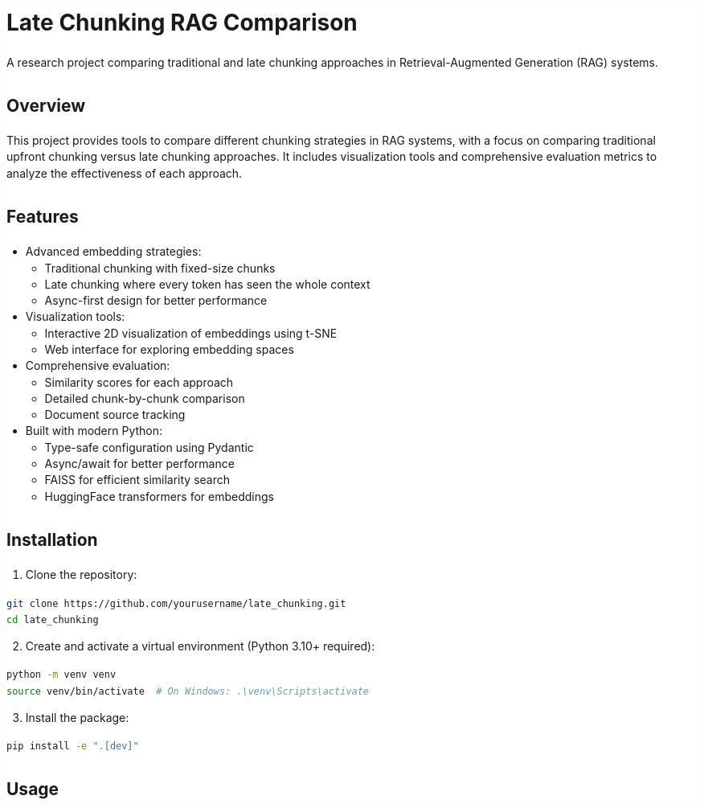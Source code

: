 # Late Chunking RAG Comparison

A research project comparing traditional and late chunking approaches in Retrieval-Augmented Generation (RAG) systems.

## Overview

This project provides tools to compare different chunking strategies in RAG systems, with a focus on comparing traditional upfront chunking versus late chunking approaches. It includes visualization tools and comprehensive evaluation metrics to analyze the effectiveness of each approach.

## Features

- Advanced embedding strategies:
  - Traditional chunking with fixed-size chunks
  - Late chunking where every token has seen the whole context
  - Async-first design for better performance
- Visualization tools:
  - Interactive 2D visualization of embeddings using t-SNE
  - Web interface for exploring embedding spaces
- Comprehensive evaluation:
  - Similarity scores for each approach
  - Detailed chunk-by-chunk comparison
  - Document source tracking
- Built with modern Python:
  - Type-safe configuration using Pydantic
  - Async/await for better performance
  - FAISS for efficient similarity search
  - HuggingFace transformers for embeddings

## Installation

1. Clone the repository:
```bash
git clone https://github.com/yourusername/late_chunking.git
cd late_chunking
```

2. Create and activate a virtual environment (Python 3.10+ required):
```bash
python -m venv venv
source venv/bin/activate  # On Windows: .\venv\Scripts\activate
```

3. Install the package:
```bash
pip install -e ".[dev]"
```

## Usage
